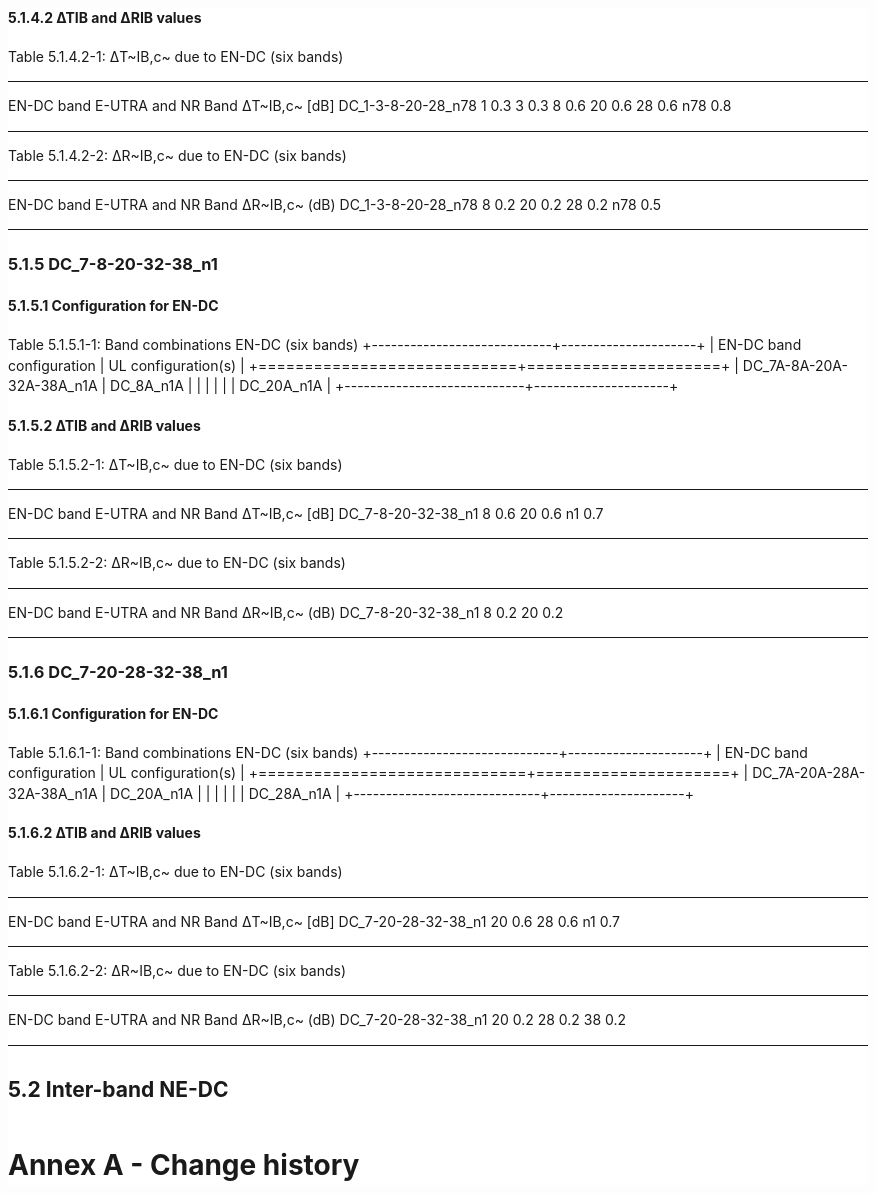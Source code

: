#### 5.1.4.2 ∆TIB and ∆RIB values
Table 5.1.4.2-1: ΔT~IB,c~ due to EN-DC (six bands)
* * *
EN-DC band E-UTRA and NR Band ΔT~IB,c~ [dB] DC_1-3-8-20-28_n78 1 0.3 3 0.3 8
0.6 20 0.6 28 0.6 n78 0.8
* * *
Table 5.1.4.2-2: ΔR~IB,c~ due to EN-DC (six bands)
* * *
EN-DC band E-UTRA and NR Band ΔR~IB,c~ (dB) DC_1-3-8-20-28_n78 8 0.2 20 0.2 28
0.2 n78 0.5
* * *
### 5.1.5 DC_7-8-20-32-38_n1
#### 5.1.5.1 Configuration for EN-DC
Table 5.1.5.1-1: Band combinations EN-DC (six bands)
+----------------------------+---------------------+ | EN-DC band configuration | UL configuration(s) | +============================+=====================+ | DC_7A-8A-20A-32A-38A_n1A | DC_8A_n1A | | | | | | DC_20A_n1A | +----------------------------+---------------------+
#### 5.1.5.2 ∆TIB and ∆RIB values
Table 5.1.5.2-1: ΔT~IB,c~ due to EN-DC (six bands)
* * *
EN-DC band E-UTRA and NR Band ΔT~IB,c~ [dB] DC_7-8-20-32-38_n1 8 0.6 20 0.6 n1
0.7
* * *
Table 5.1.5.2-2: ΔR~IB,c~ due to EN-DC (six bands)
* * *
EN-DC band E-UTRA and NR Band ΔR~IB,c~ (dB) DC_7-8-20-32-38_n1 8 0.2 20 0.2
* * *
### 5.1.6 DC_7-20-28-32-38_n1
#### 5.1.6.1 Configuration for EN-DC
Table 5.1.6.1-1: Band combinations EN-DC (six bands)
+-----------------------------+---------------------+ | EN-DC band configuration | UL configuration(s) | +=============================+=====================+ | DC_7A-20A-28A-32A-38A_n1A | DC_20A_n1A | | | | | | DC_28A_n1A | +-----------------------------+---------------------+
#### 5.1.6.2 ∆TIB and ∆RIB values
Table 5.1.6.2-1: ΔT~IB,c~ due to EN-DC (six bands)
* * *
EN-DC band E-UTRA and NR Band ΔT~IB,c~ [dB] DC_7-20-28-32-38_n1 20 0.6 28 0.6
n1 0.7
* * *
Table 5.1.6.2-2: ΔR~IB,c~ due to EN-DC (six bands)
* * *
EN-DC band E-UTRA and NR Band ΔR~IB,c~ (dB) DC_7-20-28-32-38_n1 20 0.2 28 0.2
38 0.2
* * *
## 5.2 Inter-band NE-DC
# Annex A - Change history